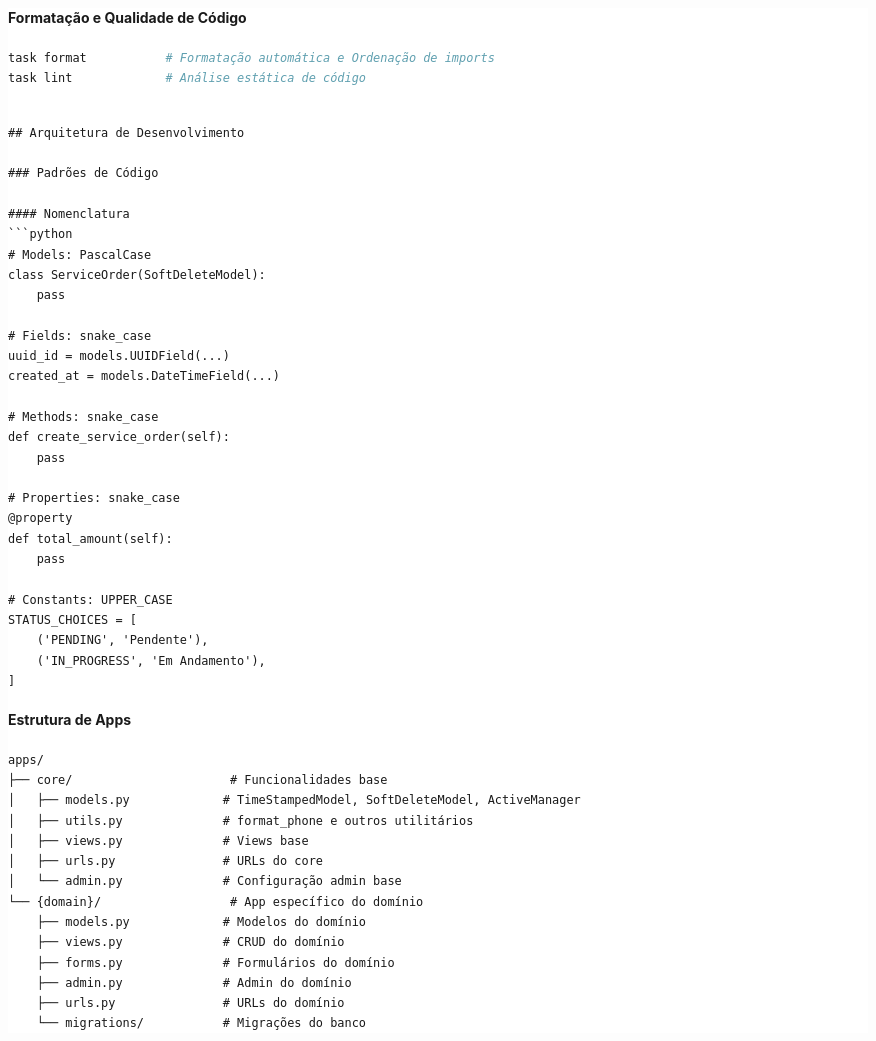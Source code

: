 #### Formatação e Qualidade de Código
```bash
task format           # Formatação automática e Ordenação de imports
task lint             # Análise estática de código
```

```

## Arquitetura de Desenvolvimento

### Padrões de Código

#### Nomenclatura
```python
# Models: PascalCase
class ServiceOrder(SoftDeleteModel):
    pass

# Fields: snake_case
uuid_id = models.UUIDField(...)
created_at = models.DateTimeField(...)

# Methods: snake_case
def create_service_order(self):
    pass

# Properties: snake_case
@property
def total_amount(self):
    pass

# Constants: UPPER_CASE
STATUS_CHOICES = [
    ('PENDING', 'Pendente'),
    ('IN_PROGRESS', 'Em Andamento'),
]
```

#### Estrutura de Apps
```
apps/
├── core/                      # Funcionalidades base
│   ├── models.py             # TimeStampedModel, SoftDeleteModel, ActiveManager
│   ├── utils.py              # format_phone e outros utilitários
│   ├── views.py              # Views base
│   ├── urls.py               # URLs do core
│   └── admin.py              # Configuração admin base
└── {domain}/                  # App específico do domínio
    ├── models.py             # Modelos do domínio
    ├── views.py              # CRUD do domínio
    ├── forms.py              # Formulários do domínio
    ├── admin.py              # Admin do domínio
    ├── urls.py               # URLs do domínio
    └── migrations/           # Migrações do banco
```
